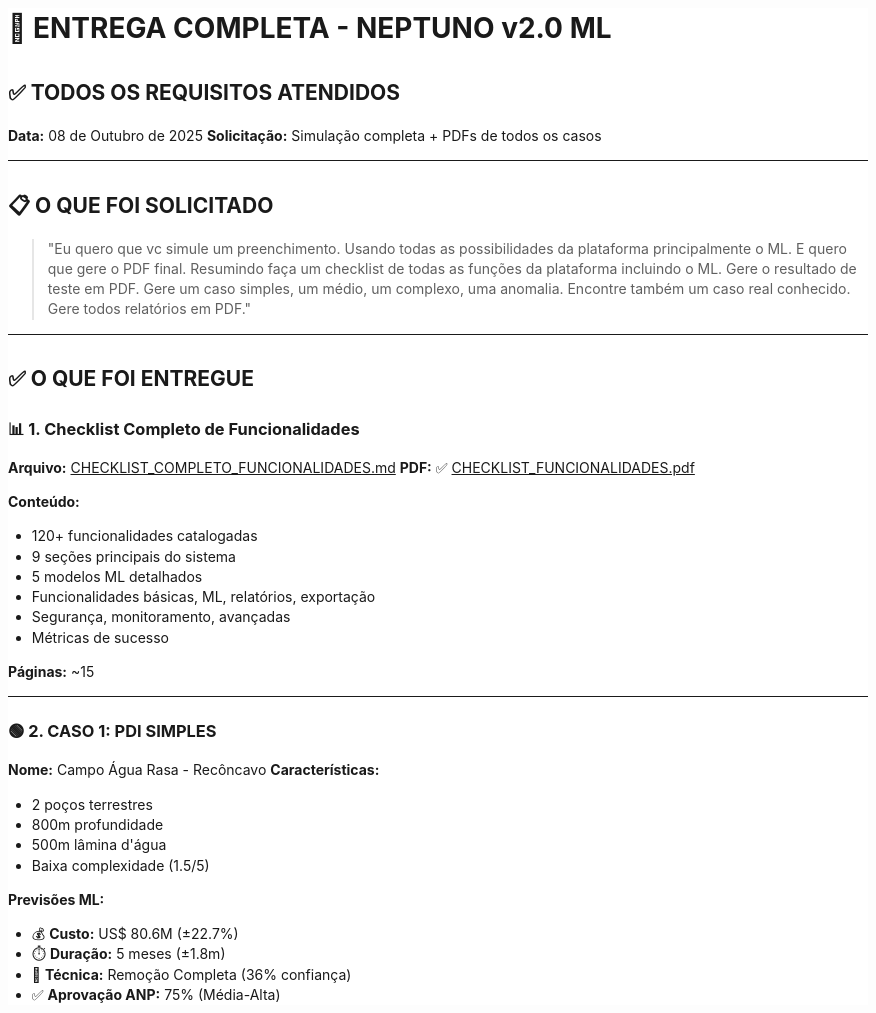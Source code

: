 # 🎉 ENTREGA COMPLETA - NEPTUNO v2.0 ML

## ✅ TODOS OS REQUISITOS ATENDIDOS

**Data:** 08 de Outubro de 2025
**Solicitação:** Simulação completa + PDFs de todos os casos

---

## 📋 O QUE FOI SOLICITADO

> "Eu quero que vc simule um preenchimento. Usando todas as possibilidades da plataforma principalmente o ML. E quero que gere o PDF final. Resumindo faça um checklist de todas as funções da plataforma incluindo o ML. Gere o resultado de teste em PDF. Gere um caso simples, um médio, um complexo, uma anomalia. Encontre também um caso real conhecido. Gere todos relatórios em PDF."

---

## ✅ O QUE FOI ENTREGUE

### 📊 **1. Checklist Completo de Funcionalidades**

**Arquivo:** [CHECKLIST_COMPLETO_FUNCIONALIDADES.md](CHECKLIST_COMPLETO_FUNCIONALIDADES.md)
**PDF:** ✅ [CHECKLIST_FUNCIONALIDADES.pdf](CHECKLIST_FUNCIONALIDADES.pdf)

**Conteúdo:**
- 120+ funcionalidades catalogadas
- 9 seções principais do sistema
- 5 modelos ML detalhados
- Funcionalidades básicas, ML, relatórios, exportação
- Segurança, monitoramento, avançadas
- Métricas de sucesso

**Páginas:** ~15

---

### 🟢 **2. CASO 1: PDI SIMPLES**

**Nome:** Campo Água Rasa - Recôncavo
**Características:**
- 2 poços terrestres
- 800m profundidade
- 500m lâmina d'água
- Baixa complexidade (1.5/5)

**Previsões ML:**
- 💰 **Custo:** US$ 80.6M (±22.7%)
- ⏱️ **Duração:** 5 meses (±1.8m)
- 🎯 **Técnica:** Remoção Completa (36% confiança)
- ✅ **Aprovação ANP:** 75% (Média-Alta)
